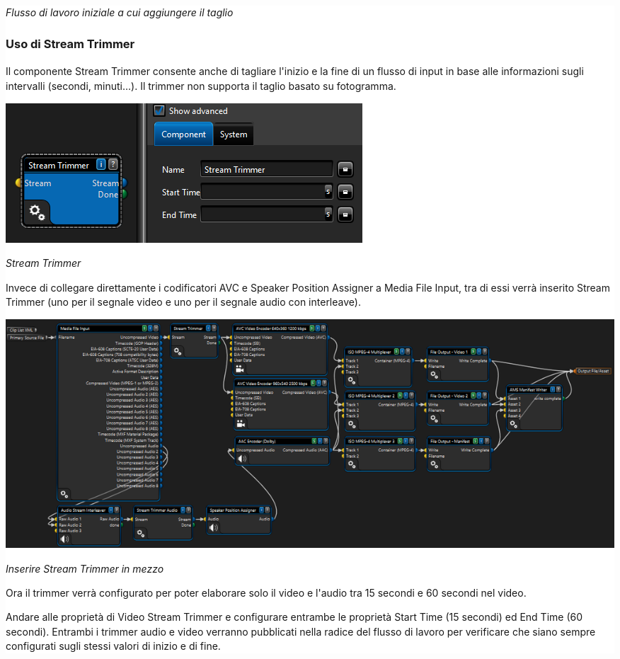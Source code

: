 *Flusso di lavoro iniziale a cui aggiungere il taglio*

### <a id="time_based_trim_use_stream_trimmer"></a>Uso di Stream Trimmer
Il componente Stream Trimmer consente anche di tagliare l'inizio e la fine di un flusso di input in base alle informazioni sugli intervalli (secondi, minuti...). Il trimmer non supporta il taglio basato su fotogramma.

![Stream Trimmer](./media/media-services-media-encoder-premium-workflow-tutorials/media-services-stream-trimmer.png)

*Stream Trimmer*

Invece di collegare direttamente i codificatori AVC e Speaker Position Assigner a Media File Input, tra di essi verrà inserito Stream Trimmer (uno per il segnale video e uno per il segnale audio con interleave).

![Inserire Stream Trimmer in mezzo](./media/media-services-media-encoder-premium-workflow-tutorials/media-services-put-stream-trimmer-in-between.png)

*Inserire Stream Trimmer in mezzo*

Ora il trimmer verrà configurato per poter elaborare solo il video e l'audio tra 15 secondi e 60 secondi nel video.

Andare alle proprietà di Video Stream Trimmer e configurare entrambe le proprietà Start Time (15 secondi) ed End Time (60 secondi). Entrambi i trimmer audio e video verranno pubblicati nella radice del flusso di lavoro per verificare che siano sempre configurati sugli stessi valori di inizio e di fine.

